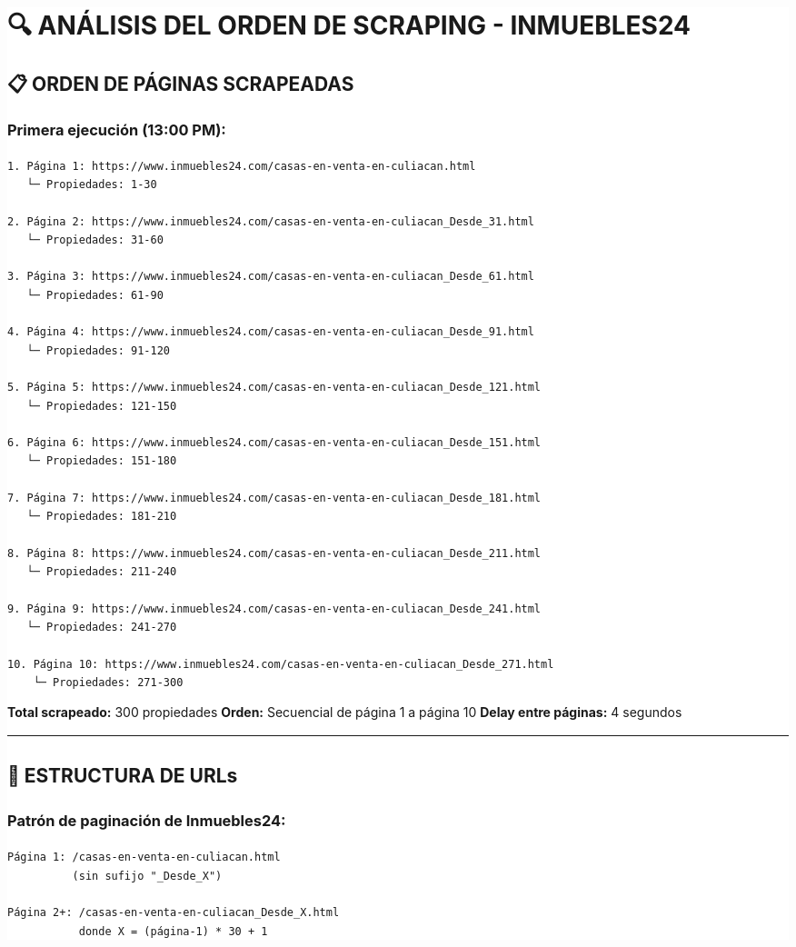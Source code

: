 # 🔍 ANÁLISIS DEL ORDEN DE SCRAPING - INMUEBLES24

## 📋 ORDEN DE PÁGINAS SCRAPEADAS

### Primera ejecución (13:00 PM):
```
1. Página 1: https://www.inmuebles24.com/casas-en-venta-en-culiacan.html
   └─ Propiedades: 1-30

2. Página 2: https://www.inmuebles24.com/casas-en-venta-en-culiacan_Desde_31.html
   └─ Propiedades: 31-60

3. Página 3: https://www.inmuebles24.com/casas-en-venta-en-culiacan_Desde_61.html
   └─ Propiedades: 61-90

4. Página 4: https://www.inmuebles24.com/casas-en-venta-en-culiacan_Desde_91.html
   └─ Propiedades: 91-120

5. Página 5: https://www.inmuebles24.com/casas-en-venta-en-culiacan_Desde_121.html
   └─ Propiedades: 121-150

6. Página 6: https://www.inmuebles24.com/casas-en-venta-en-culiacan_Desde_151.html
   └─ Propiedades: 151-180

7. Página 7: https://www.inmuebles24.com/casas-en-venta-en-culiacan_Desde_181.html
   └─ Propiedades: 181-210

8. Página 8: https://www.inmuebles24.com/casas-en-venta-en-culiacan_Desde_211.html
   └─ Propiedades: 211-240

9. Página 9: https://www.inmuebles24.com/casas-en-venta-en-culiacan_Desde_241.html
   └─ Propiedades: 241-270

10. Página 10: https://www.inmuebles24.com/casas-en-venta-en-culiacan_Desde_271.html
    └─ Propiedades: 271-300
```

**Total scrapeado:** 300 propiedades
**Orden:** Secuencial de página 1 a página 10
**Delay entre páginas:** 4 segundos

---

## 🧮 ESTRUCTURA DE URLs

### Patrón de paginación de Inmuebles24:

```
Página 1: /casas-en-venta-en-culiacan.html
          (sin sufijo "_Desde_X")

Página 2+: /casas-en-venta-en-culiacan_Desde_X.html
           donde X = (página-1) * 30 + 1
```
